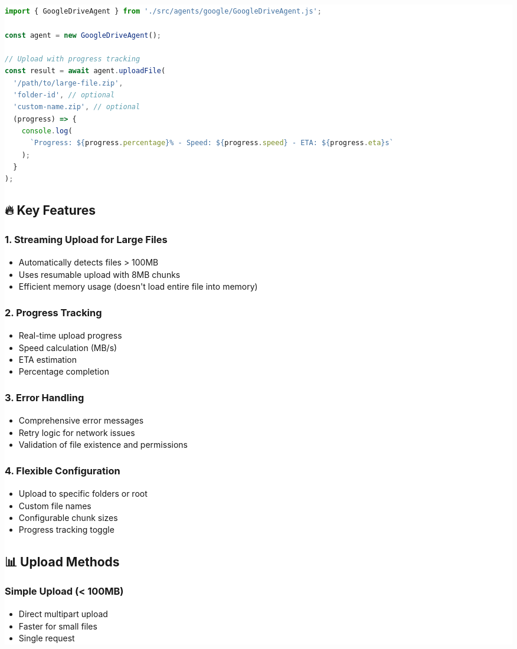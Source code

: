 ```typescript
import { GoogleDriveAgent } from './src/agents/google/GoogleDriveAgent.js';

const agent = new GoogleDriveAgent();

// Upload with progress tracking
const result = await agent.uploadFile(
  '/path/to/large-file.zip',
  'folder-id', // optional
  'custom-name.zip', // optional
  (progress) => {
    console.log(
      `Progress: ${progress.percentage}% - Speed: ${progress.speed} - ETA: ${progress.eta}s`
    );
  }
);
```

## 🔥 Key Features

### 1. **Streaming Upload for Large Files**

- Automatically detects files > 100MB
- Uses resumable upload with 8MB chunks
- Efficient memory usage (doesn't load entire file into memory)

### 2. **Progress Tracking**

- Real-time upload progress
- Speed calculation (MB/s)
- ETA estimation
- Percentage completion

### 3. **Error Handling**

- Comprehensive error messages
- Retry logic for network issues
- Validation of file existence and permissions

### 4. **Flexible Configuration**

- Upload to specific folders or root
- Custom file names
- Configurable chunk sizes
- Progress tracking toggle

## 📊 Upload Methods

### Simple Upload (< 100MB)

- Direct multipart upload
- Faster for small files
- Single request
